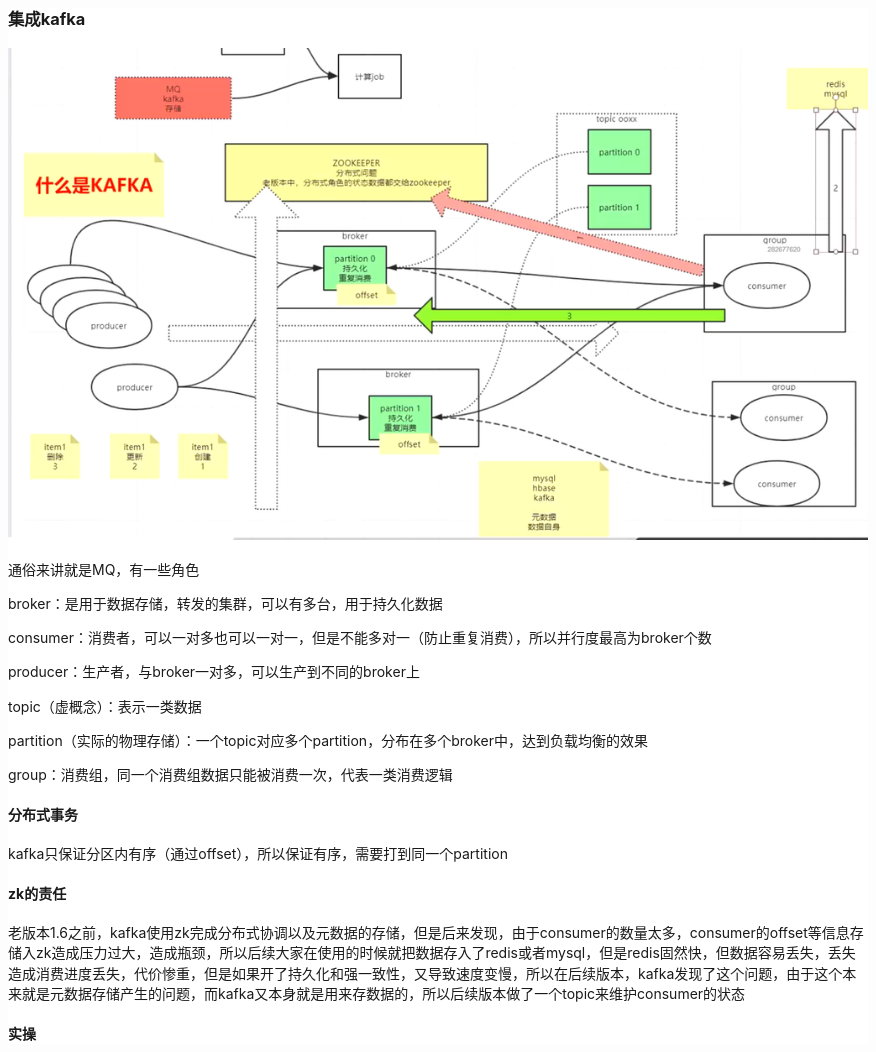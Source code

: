 ### 集成kafka

![image-20221007231519957](spark_streaming.assets/image-20221007231519957.png)

通俗来讲就是MQ，有一些角色

broker：是用于数据存储，转发的集群，可以有多台，用于持久化数据

consumer：消费者，可以一对多也可以一对一，但是不能多对一（防止重复消费），所以并行度最高为broker个数

producer：生产者，与broker一对多，可以生产到不同的broker上

topic（虚概念）：表示一类数据

partition（实际的物理存储）：一个topic对应多个partition，分布在多个broker中，达到负载均衡的效果

group：消费组，同一个消费组数据只能被消费一次，代表一类消费逻辑

#### 分布式事务

kafka只保证分区内有序（通过offset），所以保证有序，需要打到同一个partition

#### zk的责任

老版本1.6之前，kafka使用zk完成分布式协调以及元数据的存储，但是后来发现，由于consumer的数量太多，consumer的offset等信息存储入zk造成压力过大，造成瓶颈，所以后续大家在使用的时候就把数据存入了redis或者mysql，但是redis固然快，但数据容易丢失，丢失造成消费进度丢失，代价惨重，但是如果开了持久化和强一致性，又导致速度变慢，所以在后续版本，kafka发现了这个问题，由于这个本来就是元数据存储产生的问题，而kafka又本身就是用来存数据的，所以后续版本做了一个topic来维护consumer的状态

#### 实操
